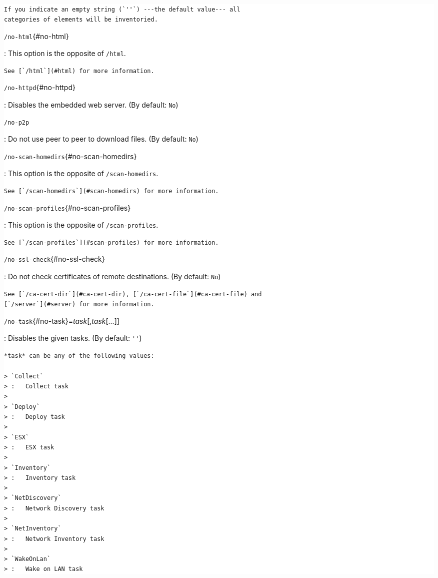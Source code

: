     If you indicate an empty string (`''`) ---the default value--- all
    categories of elements will be inventoried.

`/no-html`{#no-html}

:   This option is the opposite of `/html`.

    See [`/html`](#html) for more information.

`/no-httpd`{#no-httpd}

:   Disables the embedded web server. (By default: `No`)

`/no-p2p`

:   Do not use peer to peer to download files. (By default: `No`)

`/no-scan-homedirs`{#no-scan-homedirs}

:   This option is the opposite of `/scan-homedirs`.

    See [`/scan-homedirs`](#scan-homedirs) for more information.

`/no-scan-profiles`{#no-scan-profiles}

:   This option is the opposite of `/scan-profiles`.

    See [`/scan-profiles`](#scan-profiles) for more information.

`/no-ssl-check`{#no-ssl-check}

:   Do not check certificates of remote destinations. (By default: `No`)

    See [`/ca-cert-dir`](#ca-cert-dir), [`/ca-cert-file`](#ca-cert-file) and
    [`/server`](#server) for more information.

`/no-task`{#no-task}=*task*[,*task*[...]]

:   Disables the given tasks. (By default: `''`)

    *task* can be any of the following values:

    > `Collect`
    > :   Collect task
    >
    > `Deploy`
    > :   Deploy task
    >
    > `ESX`
    > :   ESX task
    >
    > `Inventory`
    > :   Inventory task
    >
    > `NetDiscovery`
    > :   Network Discovery task
    >
    > `NetInventory`
    > :   Network Inventory task
    >
    > `WakeOnLan`
    > :   Wake on LAN task


[^fiawi64]: *`fusioninventory-agent_windows-x64_2.3.18.exe`* can only be
[^acronyms]: *FusionInventory Agent* and  *FusionInventory Agent Windows
[^switch-to-from-scratch]: If a *from-current-config* installation has been
[^runnow]: Actually it is not so *immediately*. Really, the agent is launched
[^options-for-from-current-config]: Options [`/httpd`](#httpd),
   [^logger-syslog]: FIA also supports `Syslog` as *backend* but it is not
[bug #2190]: http://forge.fusioninventory.org/issues/2190
[bug #2555]: http://forge.fusioninventory.org/issues/2555
[FusionInventory]: http://www.fusioninventory.org/ "FusionInventory Web Site"
[FusionInventory Agent configuration]: http://fusioninventory.org/documentation/documentation/agent/configuration.html "FusionInventory Agent configuration"
[FusionInventory Agent Usage]: http://fusioninventory.org/documentation/documentation/agent/usage.html "FusionInventory Agent Usage"
[GitHub]: https://github.com/tabad/fusioninventory-agent-windows-installer/releases/
[GNU GPL version 2]: http://www.gnu.org/licenses/old-licenses/gpl-2.0-standalone.html
[Net::IP]: https://metacpan.org/pod/Net::IP#DESCRIPTION
[OpenSSL]: http://slproweb.com/products/Win32OpenSSL.html "OpenSSL for Windows"
[Regedit.exe]: https://www.microsoft.com/resources/documentation/windows/xp/all/proddocs/en-us/tools_regeditors.mspx?mfr=true
[SourceForge]: http://sourceforge.net/projects/fiawi/files/
[x509(1)]: https://www.openssl.org/docs/apps/x509.html